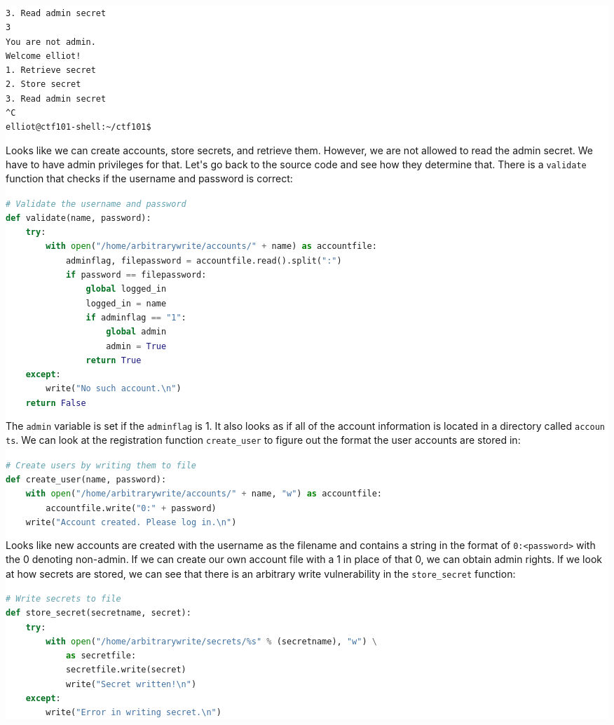 ```console
3. Read admin secret
3
You are not admin.
Welcome elliot!
1. Retrieve secret
2. Store secret
3. Read admin secret
^C
elliot@ctf101-shell:~/ctf101$
```

Looks like we can create accounts, store secrets, and retrieve them. However, we
are not allowed to read the admin secret. We have to have admin privileges for
that. Let's go back to the source code and see how they determine that. There is
a `validate` function that checks if the username and password is correct:

```python
# Validate the username and password
def validate(name, password):
    try:
        with open("/home/arbitrarywrite/accounts/" + name) as accountfile:
            adminflag, filepassword = accountfile.read().split(":")
            if password == filepassword:
                global logged_in
                logged_in = name
                if adminflag == "1":
                    global admin
                    admin = True
                return True
    except:
        write("No such account.\n")
    return False
```

The `admin` variable is set if the `adminflag` is 1. It also looks as if all of
the account information is located in a directory called `accounts`. We can look
at the registration function `create_user` to figure out the format the user
accounts are stored in:

```python
# Create users by writing them to file
def create_user(name, password):
    with open("/home/arbitrarywrite/accounts/" + name, "w") as accountfile:
        accountfile.write("0:" + password)
    write("Account created. Please log in.\n")
```

Looks like new accounts are created with the username as the filename and
contains a string in the format of `0:<password>` with the 0 denoting non-admin.
If we can create our own account file with a 1 in place of that 0, we can obtain
admin rights. If we look at how secrets are stored, we can see that there is an
arbitrary write vulnerability in the `store_secret` function:

```python
# Write secrets to file
def store_secret(secretname, secret):
    try:
        with open("/home/arbitrarywrite/secrets/%s" % (secretname), "w") \
            as secretfile:
            secretfile.write(secret)
            write("Secret written!\n")
    except:
        write("Error in writing secret.\n")
```
